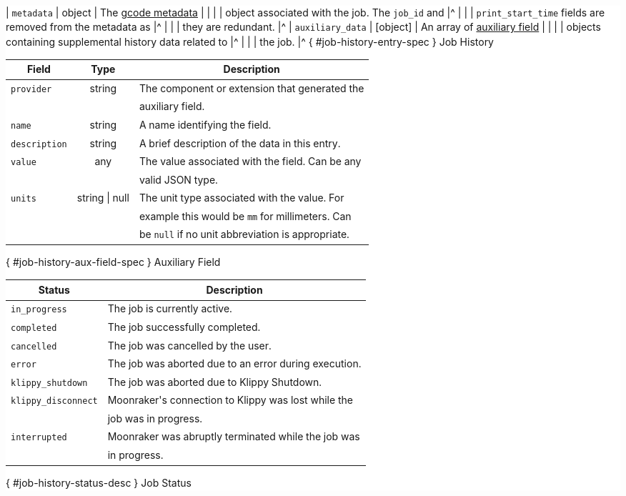 | `metadata`       |     object     | The [gcode metadata](./file_manager.md#gcode-metadata-spec) |
|                  |                | object associated with the job.  The `job_id` and           |^
|                  |                | `print_start_time` fields are removed from the metadata as  |^
|                  |                | they are redundant.                                         |^
| `auxiliary_data` |    [object]    | An array of [auxiliary field](#job-history-aux-field-spec)  |
|                  |                | objects containing supplemental history data related to     |^
|                  |                | the job.                                                    |^
{ #job-history-entry-spec } Job History

| Field         |      Type      | Description                                       |
| ------------- | :------------: | ------------------------------------------------- |
| `provider`    |     string     | The component or extension that generated the     |
|               |                | auxiliary field.                                  |^
| `name`        |     string     | A name identifying the field.                     |
| `description` |     string     | A brief description of the data in this entry.    |
| `value`       |      any       | The value associated with the field.  Can be any  |
|               |                | valid JSON type.                                  |^
| `units`       | string \| null | The unit type associated with the value.  For     |
|               |                | example this would be `mm` for millimeters.  Can  |^
|               |                | be `null` if no unit abbreviation is appropriate. |^
{ #job-history-aux-field-spec } Auxiliary Field

| Status              | Description                                           |
| ------------------- | ----------------------------------------------------- |
| `in_progress`       | The job is currently active.                          |
| `completed`         | The job successfully completed.                       |
| `cancelled`         | The job was cancelled by the user.                    |
| `error`             | The job was aborted due to an error during execution. |
| `klippy_shutdown`   | The job was aborted due to Klippy Shutdown.           |
| `klippy_disconnect` | Moonraker's connection to Klippy was lost while the   |
|                     | job was in progress.                                  |^
| `interrupted`       | Moonraker was abruptly terminated while the job was   |
|                     | in progress.                                          |^
{ #job-history-status-desc } Job Status
